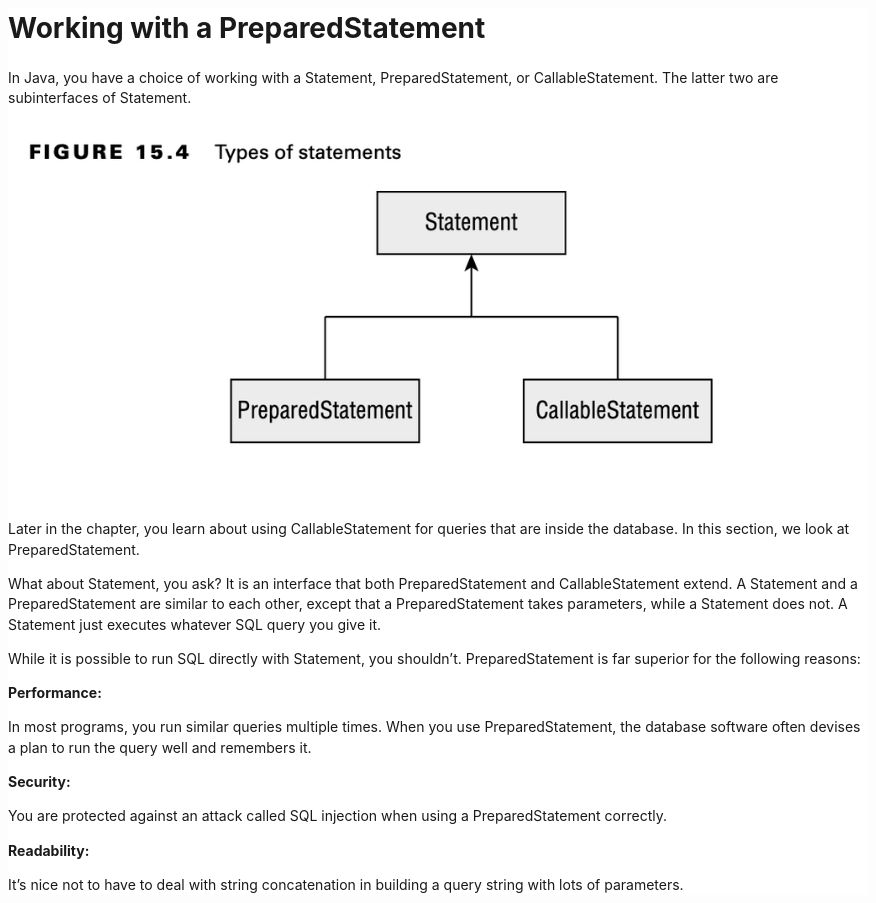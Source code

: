 # Working with a PreparedStatement

In Java, you have a choice of working with a Statement, PreparedStatement, or CallableStatement. The latter two are
subinterfaces of Statement.

![](../images/Types-of-statement.png)

Later in the chapter, you learn about using CallableStatement for queries that are inside the database. In this section,
we look at PreparedStatement.

What about Statement, you ask? It is an interface that both PreparedStatement and CallableStatement extend. A Statement
and a PreparedStatement are similar to each other, except that a PreparedStatement takes parameters, while a Statement
does not. A Statement just executes whatever SQL query you give it.

While it is possible to run SQL directly with Statement, you shouldn’t. PreparedStatement is far superior for the
following reasons:

**Performance:**

In most programs, you run similar queries multiple times. When you use PreparedStatement, the database software often
devises a plan to run the query well and remembers it.

**Security:**

You are protected against an attack called SQL injection when using a PreparedStatement correctly.

**Readability:**

It’s nice not to have to deal with string concatenation in building a query string with lots of parameters.
